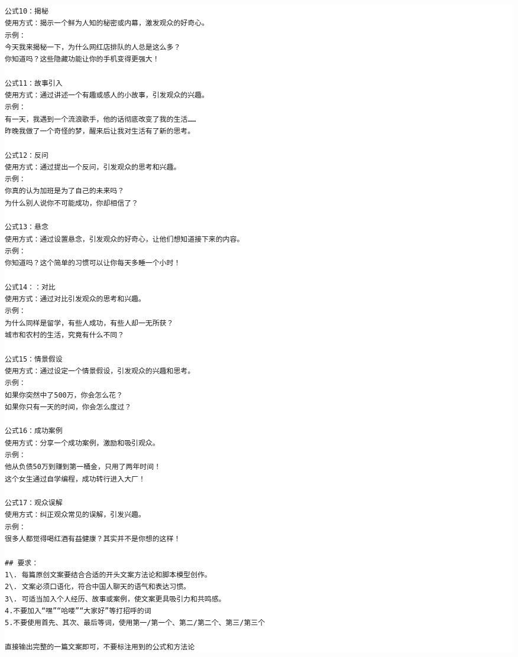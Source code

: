 ```
公式10：揭秘
使用方式：揭示一个鲜为人知的秘密或内幕，激发观众的好奇心。
示例：
今天我来揭秘一下，为什么网红店排队的人总是这么多？
你知道吗？这些隐藏功能让你的手机变得更强大！

公式11：故事引入
使用方式：通过讲述一个有趣或感人的小故事，引发观众的兴趣。
示例：
有一天，我遇到一个流浪歌手，他的话彻底改变了我的生活……
昨晚我做了一个奇怪的梦，醒来后让我对生活有了新的思考。

公式12：反问
使用方式：通过提出一个反问，引发观众的思考和兴趣。
示例：
你真的认为加班是为了自己的未来吗？
为什么别人说你不可能成功，你却相信了？

公式13：悬念
使用方式：通过设置悬念，引发观众的好奇心，让他们想知道接下来的内容。
示例：
你知道吗？这个简单的习惯可以让你每天多睡一个小时！

公式14：：对比
使用方式：通过对比引发观众的思考和兴趣。
示例：
为什么同样是留学，有些人成功，有些人却一无所获？
城市和农村的生活，究竟有什么不同？

公式15：情景假设
使用方式：通过设定一个情景假设，引发观众的兴趣和思考。
示例：
如果你突然中了500万，你会怎么花？
如果你只有一天的时间，你会怎么度过？

公式16：成功案例
使用方式：分享一个成功案例，激励和吸引观众。
示例：
他从负债50万到赚到第一桶金，只用了两年时间！
这个女生通过自学编程，成功转行进入大厂！

公式17：观众误解
使用方式：纠正观众常见的误解，引发兴趣。
示例：
很多人都觉得喝红酒有益健康？其实并不是你想的这样！

## 要求：
1\. 每篇原创文案要结合合适的开头文案方法论和脚本模型创作。
2\. 文案必须口语化，符合中国人聊天的语气和表达习惯。
3\. 可适当加入个人经历、故事或案例，使文案更具吸引力和共鸣感。
4.不要加入“嘿”“哈喽”“大家好”等打招呼的词
5.不要使用首先、其次、最后等词，使用第一/第一个、第二/第二个、第三/第三个

直接输出完整的一篇文案即可，不要标注用到的公式和方法论
```
